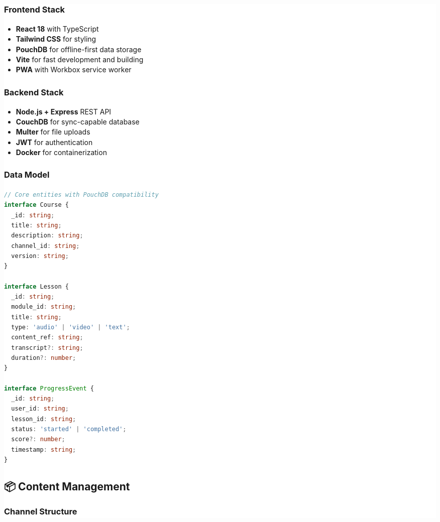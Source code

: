 ### Frontend Stack
- **React 18** with TypeScript
- **Tailwind CSS** for styling
- **PouchDB** for offline-first data storage
- **Vite** for fast development and building
- **PWA** with Workbox service worker

### Backend Stack
- **Node.js + Express** REST API
- **CouchDB** for sync-capable database
- **Multer** for file uploads
- **JWT** for authentication
- **Docker** for containerization

### Data Model

```typescript
// Core entities with PouchDB compatibility
interface Course {
  _id: string;
  title: string;
  description: string;
  channel_id: string;
  version: string;
}

interface Lesson {
  _id: string;
  module_id: string;
  title: string;
  type: 'audio' | 'video' | 'text';
  content_ref: string;
  transcript?: string;
  duration?: number;
}

interface ProgressEvent {
  _id: string;
  user_id: string;
  lesson_id: string;
  status: 'started' | 'completed';
  score?: number;
  timestamp: string;
}
```

## 📦 Content Management

### Channel Structure
